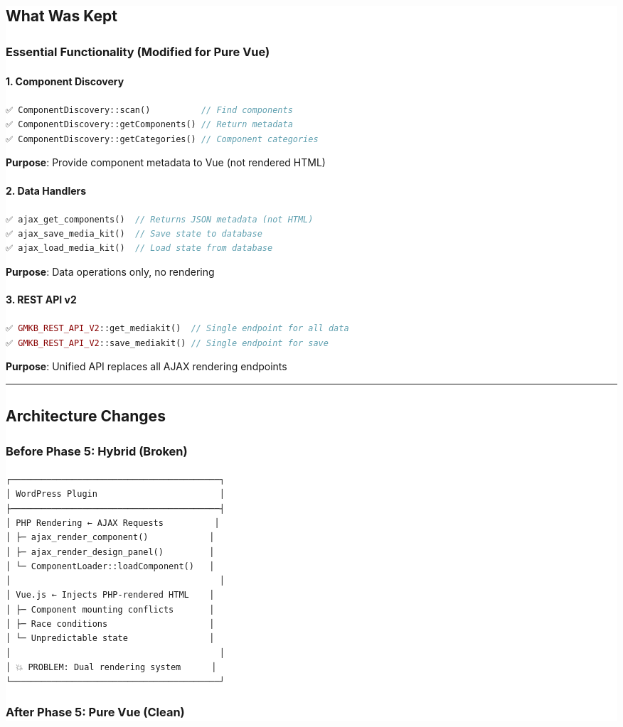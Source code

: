 ## What Was Kept

### Essential Functionality (Modified for Pure Vue)

#### 1. Component Discovery
```php
✅ ComponentDiscovery::scan()          // Find components
✅ ComponentDiscovery::getComponents() // Return metadata
✅ ComponentDiscovery::getCategories() // Component categories
```
**Purpose**: Provide component metadata to Vue (not rendered HTML)

#### 2. Data Handlers
```php
✅ ajax_get_components()  // Returns JSON metadata (not HTML)
✅ ajax_save_media_kit()  // Save state to database
✅ ajax_load_media_kit()  // Load state from database
```
**Purpose**: Data operations only, no rendering

#### 3. REST API v2
```php
✅ GMKB_REST_API_V2::get_mediakit()  // Single endpoint for all data
✅ GMKB_REST_API_V2::save_mediakit() // Single endpoint for save
```
**Purpose**: Unified API replaces all AJAX rendering endpoints

---

## Architecture Changes

### Before Phase 5: Hybrid (Broken)

```
┌─────────────────────────────────────────┐
│ WordPress Plugin                        │
├─────────────────────────────────────────┤
│ PHP Rendering ← AJAX Requests          │
│ ├─ ajax_render_component()            │
│ ├─ ajax_render_design_panel()         │
│ └─ ComponentLoader::loadComponent()   │
│                                         │
│ Vue.js ← Injects PHP-rendered HTML    │
│ ├─ Component mounting conflicts       │
│ ├─ Race conditions                    │
│ └─ Unpredictable state                │
│                                         │
│ 💥 PROBLEM: Dual rendering system      │
└─────────────────────────────────────────┘
```

### After Phase 5: Pure Vue (Clean)
